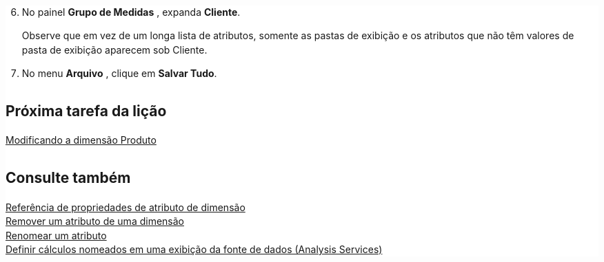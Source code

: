 6.  No painel **Grupo de Medidas** , expanda **Cliente**.  
  
    Observe que em vez de um longa lista de atributos, somente as pastas de exibição e os atributos que não têm valores de pasta de exibição aparecem sob Cliente.  
  
7.  No menu **Arquivo** , clique em **Salvar Tudo**.  
  
## <a name="next-task-in-lesson"></a>Próxima tarefa da lição  
[Modificando a dimensão Produto](../analysis-services/lesson-3-3-modifying-the-product-dimension.md)  
  
## <a name="see-also"></a>Consulte também  
[Referência de propriedades de atributo de dimensão](../analysis-services/multidimensional-models/dimension-attribute-properties-reference.md)  
[Remover um atributo de uma dimensão](../analysis-services/multidimensional-models/attribute-properties-remove-an-attribute-from-a-dimension.md)  
[Renomear um atributo](../analysis-services/multidimensional-models/attribute-properties-rename-an-attribute.md)  
[Definir cálculos nomeados em uma exibição da fonte de dados &#40;Analysis Services&#41;](../analysis-services/multidimensional-models/define-named-calculations-in-a-data-source-view-analysis-services.md)  
  
